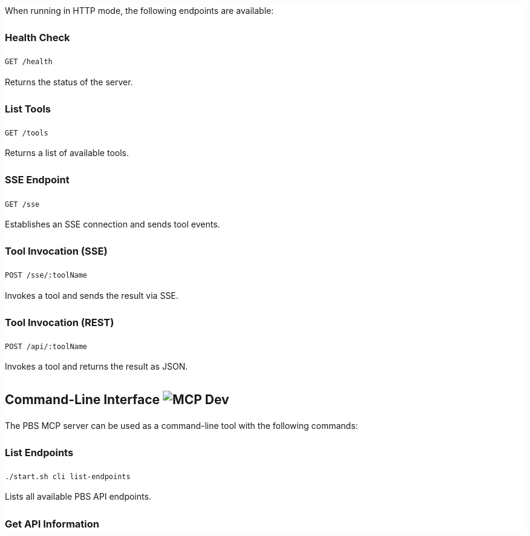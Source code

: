 When running in HTTP mode, the following endpoints are available:

### Health Check

```
GET /health
```

Returns the status of the server.

### List Tools

```
GET /tools
```

Returns a list of available tools.

### SSE Endpoint

```
GET /sse
```

Establishes an SSE connection and sends tool events.

### Tool Invocation (SSE)

```
POST /sse/:toolName
```

Invokes a tool and sends the result via SSE.

### Tool Invocation (REST)

```
POST /api/:toolName
```

Invokes a tool and returns the result as JSON.

## Command-Line Interface ![MCP Dev](https://badge.mcpx.dev?type=dev)

The PBS MCP server can be used as a command-line tool with the following commands:

### List Endpoints

```bash
./start.sh cli list-endpoints
```

Lists all available PBS API endpoints.

### Get API Information

